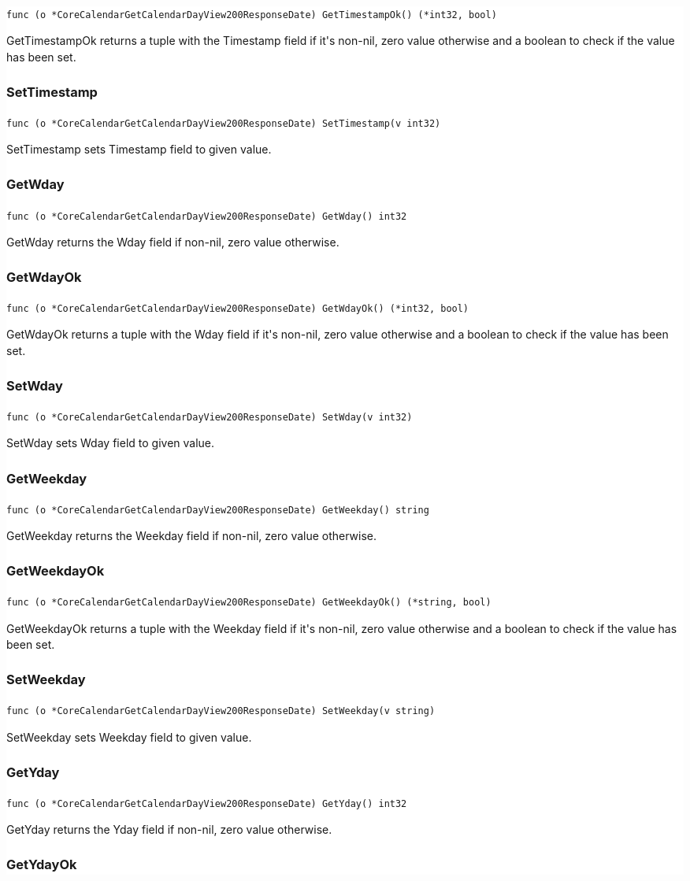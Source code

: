`func (o *CoreCalendarGetCalendarDayView200ResponseDate) GetTimestampOk() (*int32, bool)`

GetTimestampOk returns a tuple with the Timestamp field if it's non-nil, zero value otherwise
and a boolean to check if the value has been set.

### SetTimestamp

`func (o *CoreCalendarGetCalendarDayView200ResponseDate) SetTimestamp(v int32)`

SetTimestamp sets Timestamp field to given value.


### GetWday

`func (o *CoreCalendarGetCalendarDayView200ResponseDate) GetWday() int32`

GetWday returns the Wday field if non-nil, zero value otherwise.

### GetWdayOk

`func (o *CoreCalendarGetCalendarDayView200ResponseDate) GetWdayOk() (*int32, bool)`

GetWdayOk returns a tuple with the Wday field if it's non-nil, zero value otherwise
and a boolean to check if the value has been set.

### SetWday

`func (o *CoreCalendarGetCalendarDayView200ResponseDate) SetWday(v int32)`

SetWday sets Wday field to given value.


### GetWeekday

`func (o *CoreCalendarGetCalendarDayView200ResponseDate) GetWeekday() string`

GetWeekday returns the Weekday field if non-nil, zero value otherwise.

### GetWeekdayOk

`func (o *CoreCalendarGetCalendarDayView200ResponseDate) GetWeekdayOk() (*string, bool)`

GetWeekdayOk returns a tuple with the Weekday field if it's non-nil, zero value otherwise
and a boolean to check if the value has been set.

### SetWeekday

`func (o *CoreCalendarGetCalendarDayView200ResponseDate) SetWeekday(v string)`

SetWeekday sets Weekday field to given value.


### GetYday

`func (o *CoreCalendarGetCalendarDayView200ResponseDate) GetYday() int32`

GetYday returns the Yday field if non-nil, zero value otherwise.

### GetYdayOk
